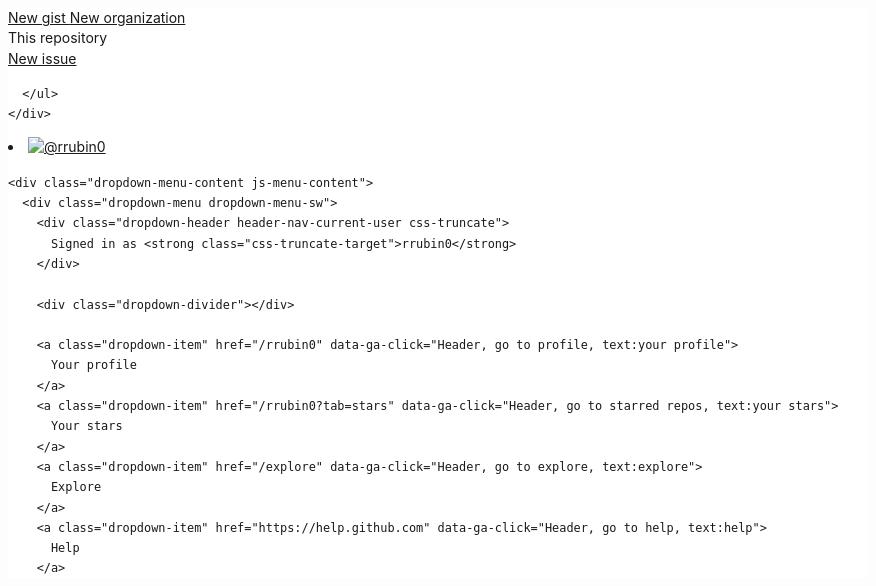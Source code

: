 <a class="dropdown-item" href="https://gist.github.com/" data-ga-click="Header, create new gist">
  New gist
</a>

  <a class="dropdown-item" href="/organizations/new" data-ga-click="Header, create new organization">
    New organization
  </a>



  <div class="dropdown-divider"></div>
  <div class="dropdown-header">
    <span title="arsaboo/homeassistant-config">This repository</span>
  </div>
    <a class="dropdown-item" href="/arsaboo/homeassistant-config/issues/new" data-ga-click="Header, create new issue">
      New issue
    </a>

      </ul>
    </div>
  </li>

  <li class="dropdown js-menu-container">
    <a class="header-navlink name tooltipped tooltipped-sw js-menu-target" href="/rrubin0"
       aria-label="View profile and more"
       aria-expanded="false"
       aria-haspopup="true"
       data-ga-click="Header, show menu, icon:avatar">
      <img alt="@rrubin0" class="avatar" src="https://avatars2.githubusercontent.com/u/21297732?v=4&amp;s=40" height="20" width="20">
      <span class="dropdown-caret"></span>
    </a>

    <div class="dropdown-menu-content js-menu-content">
      <div class="dropdown-menu dropdown-menu-sw">
        <div class="dropdown-header header-nav-current-user css-truncate">
          Signed in as <strong class="css-truncate-target">rrubin0</strong>
        </div>

        <div class="dropdown-divider"></div>

        <a class="dropdown-item" href="/rrubin0" data-ga-click="Header, go to profile, text:your profile">
          Your profile
        </a>
        <a class="dropdown-item" href="/rrubin0?tab=stars" data-ga-click="Header, go to starred repos, text:your stars">
          Your stars
        </a>
        <a class="dropdown-item" href="/explore" data-ga-click="Header, go to explore, text:explore">
          Explore
        </a>
        <a class="dropdown-item" href="https://help.github.com" data-ga-click="Header, go to help, text:help">
          Help
        </a>
